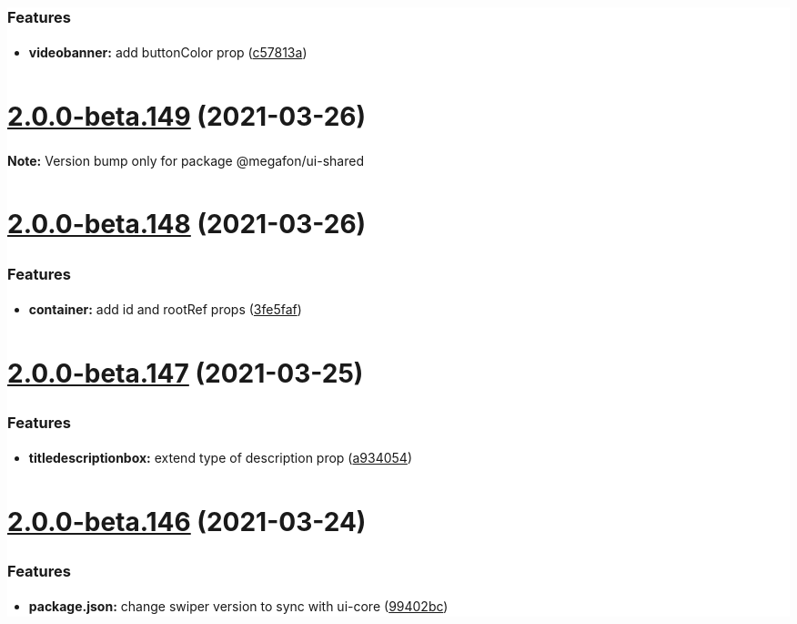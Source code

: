
### Features

* **videobanner:** add buttonColor prop ([c57813a](https://github.com/MegafonWebLab/megafon-ui/commit/c57813ad2c9747105e19579cb5038917279bf843))





# [2.0.0-beta.149](https://github.com/MegafonWebLab/megafon-ui/compare/@megafon/ui-shared@2.0.0-beta.148...@megafon/ui-shared@2.0.0-beta.149) (2021-03-26)

**Note:** Version bump only for package @megafon/ui-shared





# [2.0.0-beta.148](https://github.com/MegafonWebLab/megafon-ui/compare/@megafon/ui-shared@2.0.0-beta.147...@megafon/ui-shared@2.0.0-beta.148) (2021-03-26)


### Features

* **container:** add id and rootRef props ([3fe5faf](https://github.com/MegafonWebLab/megafon-ui/commit/3fe5fafb79ac79da419d6091fbbe2e93f83de67b))





# [2.0.0-beta.147](https://github.com/MegafonWebLab/megafon-ui/compare/@megafon/ui-shared@2.0.0-beta.146...@megafon/ui-shared@2.0.0-beta.147) (2021-03-25)


### Features

* **titledescriptionbox:** extend type of description prop ([a934054](https://github.com/MegafonWebLab/megafon-ui/commit/a9340548fc3edea5b6b72db7bc538f97b7f4ea56))





# [2.0.0-beta.146](https://github.com/MegafonWebLab/megafon-ui/compare/@megafon/ui-shared@2.0.0-beta.145...@megafon/ui-shared@2.0.0-beta.146) (2021-03-24)


### Features

* **package.json:** change swiper version to sync with ui-core ([99402bc](https://github.com/MegafonWebLab/megafon-ui/commit/99402bc3c63c12b0d8dfe21726f3e9c2c21196e7))
